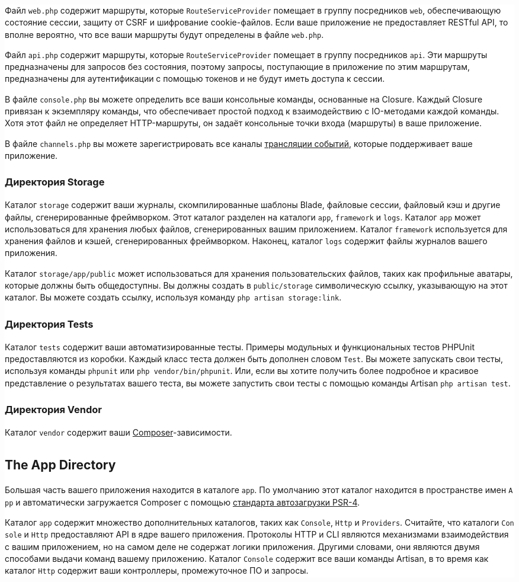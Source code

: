 Файл `web.php` содержит маршруты, которые `RouteServiceProvider` помещает в группу посредников `web`, обеспечивающую состояние сессии, защиту от CSRF и шифрование cookie-файлов. Если ваше приложение не предоставляет RESTful API, то вполне вероятно, что все ваши маршруты будут определены в файле `web.php`.

Файл `api.php` содержит маршруты, которые `RouteServiceProvider` помещает в группу посредников `api`. Эти маршруты предназначены для запросов без состояния, поэтому запросы, поступающие в приложение по этим маршрутам, предназначены для аутентификации с помощью токенов и не будут иметь доступа к сессии.

В файле `console.php` вы можете определить все ваши консольные команды, основанные на Closure. Каждый Closure привязан к экземпляру команды, что обеспечивает простой подход к взаимодействию с IO-методами каждой команды. Хотя этот файл не определяет HTTP-маршруты, он задаёт консольные точки входа \(маршруты\) в ваше приложение.

В файле `channels.php` вы можете зарегистрировать все каналы [трансляции событий](../translyaciya.md), которые поддерживает ваше приложение.

### Директория Storage

Каталог `storage` содержит ваши журналы, скомпилированные шаблоны Blade, файловые сессии, файловый кэш и другие файлы, сгенерированные фреймворком. Этот каталог разделен на каталоги `app`, `framework` и `logs`. Каталог `app` может использоваться для хранения любых файлов, сгенерированных вашим приложением. Каталог `framework` используется для хранения файлов и кэшей, сгенерированных фреймворком. Наконец, каталог `logs` содержит файлы журналов вашего приложения.

Каталог `storage/app/public` может использоваться для хранения пользовательских файлов, таких как профильные аватары, которые должны быть общедоступны. Вы должны создать в `public/storage` символическую ссылку, указывающую на этот каталог. Вы можете создать ссылку, используя команду `php artisan storage:link`.

### Директория Tests

Каталог `tests` содержит ваши автоматизированные тесты. Примеры модульных и функциональных тестов PHPUnit предоставляются из коробки. Каждый класс теста должен быть дополнен словом `Test`. Вы можете запускать свои тесты, используя команды `phpunit` или `php vendor/bin/phpunit`. Или, если вы хотите получить более подробное и красивое представление о результатах вашего теста, вы можете запустить свои тесты с помощью команды Artisan `php artisan test`.

### Директория Vendor

Каталог `vendor` содержит ваши [Composer](https://getcomposer.org/)-зависимости.

## The App Directory

Большая часть вашего приложения находится в каталоге `app`. По умолчанию этот каталог находится в пространстве имен `App` и автоматически загружается Composer с помощью [стандарта автозагрузки PSR-4](https://www.php-fig.org/psr/psr-4/).

Каталог `app` содержит множество дополнительных каталогов, таких как `Console`, `Http` и `Providers`. Считайте, что каталоги `Console` и `Http` предоставляют API в ядре вашего приложения. Протоколы HTTP и CLI являются механизмами взаимодействия с вашим приложением, но на самом деле не содержат логики приложения. Другими словами, они являются двумя способами выдачи команд вашему приложению. Каталог `Console` содержит все ваши команды Artisan, в то время как каталог `Http` содержит ваши контроллеры, промежуточное ПО и запросы.
